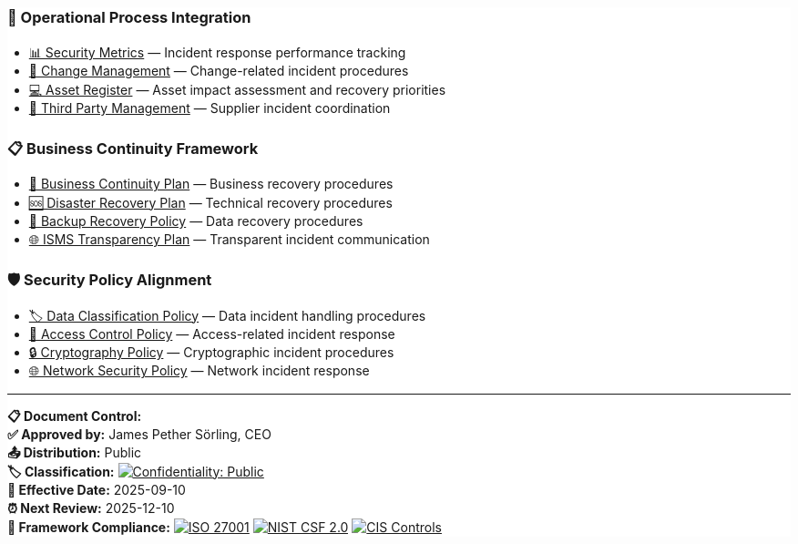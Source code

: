 ### **🔄 Operational Process Integration**
- [📊 Security Metrics](./Security_Metrics.md) — Incident response performance tracking
- [📝 Change Management](./Change_Management.md) — Change-related incident procedures
- [💻 Asset Register](./Asset_Register.md) — Asset impact assessment and recovery priorities
- [🤝 Third Party Management](./Third_Party_Management.md) — Supplier incident coordination

### **📋 Business Continuity Framework**
- [🔄 Business Continuity Plan](./Business_Continuity_Plan.md) — Business recovery procedures
- [🆘 Disaster Recovery Plan](./Disaster_Recovery_Plan.md) — Technical recovery procedures
- [💾 Backup Recovery Policy](./Backup_Recovery_Policy.md) — Data recovery procedures
- [🌐 ISMS Transparency Plan](./ISMS_Transparency_Plan.md) — Transparent incident communication

### **🛡️ Security Policy Alignment**
- [🏷️ Data Classification Policy](./Data_Classification_Policy.md) — Data incident handling procedures
- [🔑 Access Control Policy](./Access_Control_Policy.md) — Access-related incident response
- [🔒 Cryptography Policy](./Cryptography_Policy.md) — Cryptographic incident procedures
- [🌐 Network Security Policy](./Network_Security_Policy.md) — Network incident response

---

**📋 Document Control:**  
**✅ Approved by:** James Pether Sörling, CEO  
**📤 Distribution:** Public  
**🏷️ Classification:** [![Confidentiality: Public](https://img.shields.io/badge/C-Public-lightgrey?style=flat-square)](https://github.com/Hack23/ISMS-PUBLIC/blob/main/CLASSIFICATION.md#confidentiality-levels)  
**📅 Effective Date:** 2025-09-10  
**⏰ Next Review:** 2025-12-10   
**🎯 Framework Compliance:** [![ISO 27001](https://img.shields.io/badge/ISO_27001-2022_Aligned-blue?style=flat-square&logo=iso&logoColor=white)](https://github.com/Hack23/ISMS-PUBLIC/blob/main/CLASSIFICATION.md) [![NIST CSF 2.0](https://img.shields.io/badge/NIST_CSF-2.0_Aligned-green?style=flat-square&logo=nist&logoColor=white)](https://github.com/Hack23/ISMS-PUBLIC/blob/main/CLASSIFICATION.md) [![CIS Controls](https://img.shields.io/badge/CIS_Controls-v8.1_Aligned-orange?style=flat-square&logo=cisecurity&logoColor=white)](https://github.com/Hack23/ISMS-PUBLIC/blob/main/CLASSIFICATION.md)
